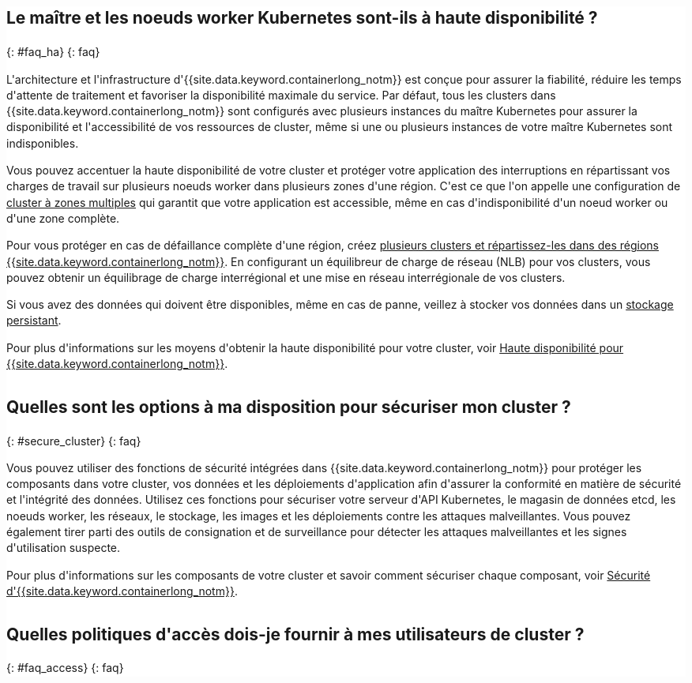 ## Le maître et les noeuds worker Kubernetes sont-ils à haute disponibilité ?
{: #faq_ha}
{: faq}

L'architecture et l'infrastructure d'{{site.data.keyword.containerlong_notm}} est conçue pour assurer la fiabilité, réduire les temps d'attente de traitement et favoriser la disponibilité maximale du service. Par défaut, tous les clusters dans {{site.data.keyword.containerlong_notm}} sont configurés avec plusieurs instances du maître Kubernetes pour assurer la disponibilité et l'accessibilité de vos ressources de cluster, même si une ou plusieurs instances de votre maître Kubernetes sont indisponibles.

Vous pouvez accentuer la haute disponibilité de votre cluster et protéger votre application des interruptions en répartissant vos charges de travail sur plusieurs noeuds worker dans plusieurs zones d'une région. C'est ce que l'on appelle une configuration de [cluster à zones multiples](/docs/containers?topic=containers-ha_clusters#multizone) qui garantit que votre application est accessible, même en cas d'indisponibilité d'un noeud worker ou d'une zone complète.

Pour vous protéger en cas de défaillance complète d'une région, créez [plusieurs clusters et répartissez-les dans des régions {{site.data.keyword.containerlong_notm}}](/docs/containers?topic=containers-ha_clusters#multiple_clusters). En configurant un équilibreur de charge de réseau (NLB) pour vos clusters, vous pouvez obtenir un équilibrage de charge interrégional et une mise en réseau interrégionale de vos clusters.

Si vous avez des données qui doivent être disponibles, même en cas de panne, veillez à stocker vos données dans un [stockage persistant](/docs/containers?topic=containers-storage_planning#storage_planning).

Pour plus d'informations sur les moyens d'obtenir la haute disponibilité pour votre cluster, voir [Haute disponibilité pour {{site.data.keyword.containerlong_notm}}](/docs/containers?topic=containers-ha#ha).

## Quelles sont les options à ma disposition pour sécuriser mon cluster ?
{: #secure_cluster}
{: faq}

Vous pouvez utiliser des fonctions de sécurité intégrées dans {{site.data.keyword.containerlong_notm}} pour protéger les composants dans votre cluster, vos données et les déploiements d'application afin d'assurer la conformité en matière de sécurité et l'intégrité des données. Utilisez ces fonctions pour sécuriser votre serveur d'API Kubernetes, le magasin de données etcd, les noeuds worker, les réseaux, le stockage, les images et les déploiements contre les attaques malveillantes. Vous pouvez également tirer parti des outils de consignation et de surveillance pour détecter les attaques malveillantes et les signes d'utilisation suspecte.

Pour plus d'informations sur les composants de votre cluster et savoir comment sécuriser chaque composant, voir [Sécurité d'{{site.data.keyword.containerlong_notm}}](/docs/containers?topic=containers-security#security).

## Quelles politiques d'accès dois-je fournir à mes utilisateurs de cluster ?
{: #faq_access}
{: faq}
